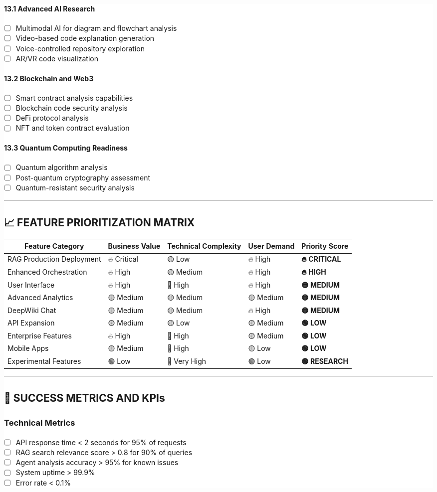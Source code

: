 #### **13.1 Advanced AI Research**
- [ ] Multimodal AI for diagram and flowchart analysis
- [ ] Video-based code explanation generation
- [ ] Voice-controlled repository exploration
- [ ] AR/VR code visualization

#### **13.2 Blockchain and Web3**
- [ ] Smart contract analysis capabilities
- [ ] Blockchain code security analysis
- [ ] DeFi protocol analysis
- [ ] NFT and token contract evaluation

#### **13.3 Quantum Computing Readiness**
- [ ] Quantum algorithm analysis
- [ ] Post-quantum cryptography assessment
- [ ] Quantum-resistant security analysis

---

## 📈 **FEATURE PRIORITIZATION MATRIX**

| Feature Category | Business Value | Technical Complexity | User Demand | Priority Score |
|------------------|----------------|---------------------|-------------|----------------|
| RAG Production Deployment | 🔥 Critical | 🟡 Low | 🔥 High | **🔥 CRITICAL** |
| Enhanced Orchestration | 🔥 High | 🟡 Medium | 🔥 High | **🔥 HIGH** |
| User Interface | 🔥 High | 🔴 High | 🔥 High | **🟡 MEDIUM** |
| Advanced Analytics | 🟡 Medium | 🟡 Medium | 🟡 Medium | **🟡 MEDIUM** |
| DeepWiki Chat | 🟡 Medium | 🟡 Medium | 🔥 High | **🟡 MEDIUM** |
| API Expansion | 🟡 Medium | 🟡 Low | 🟡 Medium | **🟢 LOW** |
| Enterprise Features | 🔥 High | 🔴 High | 🟡 Medium | **🟢 LOW** |
| Mobile Apps | 🟡 Medium | 🔴 High | 🟡 Low | **🟢 LOW** |
| Experimental Features | 🟢 Low | 🔴 Very High | 🟢 Low | **🟢 RESEARCH** |

---

## 🎯 **SUCCESS METRICS AND KPIs**

### **Technical Metrics**
- [ ] API response time < 2 seconds for 95% of requests
- [ ] RAG search relevance score > 0.8 for 90% of queries
- [ ] Agent analysis accuracy > 95% for known issues
- [ ] System uptime > 99.9%
- [ ] Error rate < 0.1%
